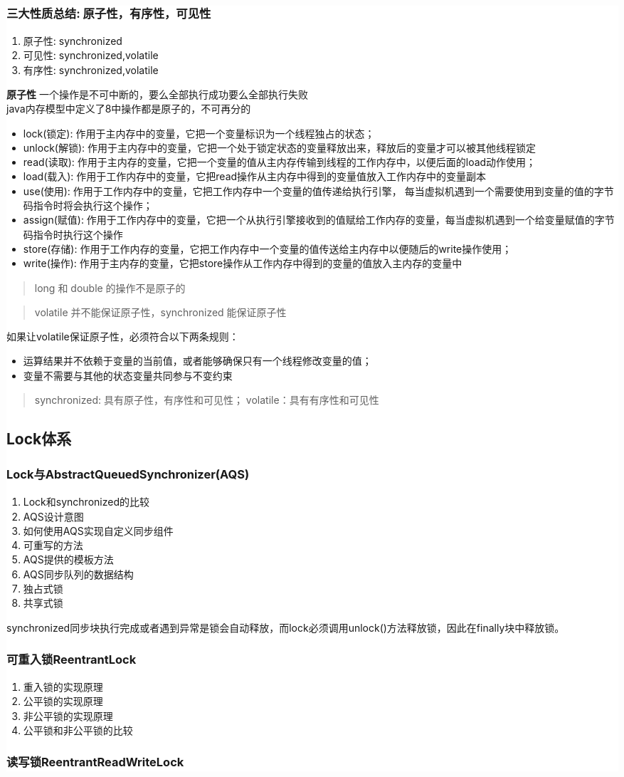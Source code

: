 ### 三大性质总结: 原子性，有序性，可见性

1. 原子性: synchronized
2. 可见性: synchronized,volatile
3. 有序性: synchronized,volatile

**原子性**
一个操作是不可中断的，要么全部执行成功要么全部执行失败  
java内存模型中定义了8中操作都是原子的，不可再分的  
- lock(锁定): 作用于主内存中的变量，它把一个变量标识为一个线程独占的状态；
- unlock(解锁): 作用于主内存中的变量，它把一个处于锁定状态的变量释放出来，释放后的变量才可以被其他线程锁定
- read(读取): 作用于主内存的变量，它把一个变量的值从主内存传输到线程的工作内存中，以便后面的load动作使用；
- load(载入): 作用于工作内存中的变量，它把read操作从主内存中得到的变量值放入工作内存中的变量副本
- use(使用): 作用于工作内存中的变量，它把工作内存中一个变量的值传递给执行引擎，
  每当虚拟机遇到一个需要使用到变量的值的字节码指令时将会执行这个操作；
- assign(赋值): 作用于工作内存中的变量，它把一个从执行引擎接收到的值赋给工作内存的变量，每当虚拟机遇到一个给变量赋值的字节码指令时执行这个操作
- store(存储): 作用于工作内存的变量，它把工作内存中一个变量的值传送给主内存中以便随后的write操作使用；
- write(操作): 作用于主内存的变量，它把store操作从工作内存中得到的变量的值放入主内存的变量中

> long 和 double 的操作不是原子的

> volatile 并不能保证原子性，synchronized 能保证原子性

如果让volatile保证原子性，必须符合以下两条规则：
- 运算结果并不依赖于变量的当前值，或者能够确保只有一个线程修改变量的值；
- 变量不需要与其他的状态变量共同参与不变约束

> synchronized: 具有原子性，有序性和可见性； volatile：具有有序性和可见性


## Lock体系

### Lock与AbstractQueuedSynchronizer(AQS)

1. Lock和synchronized的比较
2. AQS设计意图
3. 如何使用AQS实现自定义同步组件
4. 可重写的方法
5. AQS提供的模板方法
6. AQS同步队列的数据结构
7. 独占式锁
8. 共享式锁

synchronized同步块执行完成或者遇到异常是锁会自动释放，而lock必须调用unlock()方法释放锁，因此在finally块中释放锁。



### 可重入锁ReentrantLock

1. 重入锁的实现原理
2. 公平锁的实现原理
3. 非公平锁的实现原理
4. 公平锁和非公平锁的比较

### 读写锁ReentrantReadWriteLock
